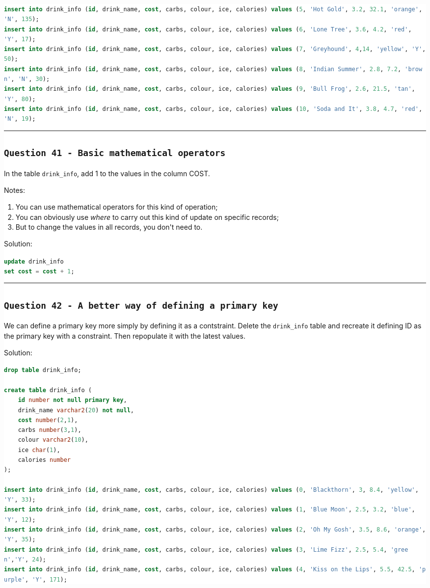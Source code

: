 ```sql
insert into drink_info (id, drink_name, cost, carbs, colour, ice, calories) values (5, 'Hot Gold', 3.2, 32.1, 'orange', 'N', 135);
insert into drink_info (id, drink_name, cost, carbs, colour, ice, calories) values (6, 'Lone Tree', 3.6, 4.2, 'red', 'Y', 17);
insert into drink_info (id, drink_name, cost, carbs, colour, ice, calories) values (7, 'Greyhound', 4,14, 'yellow', 'Y', 50);
insert into drink_info (id, drink_name, cost, carbs, colour, ice, calories) values (8, 'Indian Summer', 2.8, 7.2, 'brown', 'N', 30);
insert into drink_info (id, drink_name, cost, carbs, colour, ice, calories) values (9, 'Bull Frog', 2.6, 21.5, 'tan', 'Y', 80);
insert into drink_info (id, drink_name, cost, carbs, colour, ice, calories) values (10, 'Soda and It', 3.8, 4.7, 'red', 'N', 19);
```

---

## `Question 41 - Basic mathematical operators`

In the table `drink_info`, add 1 to the values in the column COST.

Notes:

1. You can use mathematical operators for this kind of operation;
1. You can obviously use _where_ to carry out this kind of update on specific records;
1. But to change the values in all records, you don't need to.

Solution:

```sql
update drink_info
set cost = cost + 1;
```

---

## `Question 42 - A better way of defining a primary key`

We can define a primary key more simply by defining it as a contstraint. Delete the `drink_info` table and recreate it defining ID as the primary key with a constraint. Then repopulate it with the latest values.

Solution:

```sql
drop table drink_info;

create table drink_info (
    id number not null primary key,
    drink_name varchar2(20) not null,
    cost number(2,1),
    carbs number(3,1),
    colour varchar2(10),
    ice char(1),
    calories number
);

insert into drink_info (id, drink_name, cost, carbs, colour, ice, calories) values (0, 'Blackthorn', 3, 8.4, 'yellow', 'Y', 33);
insert into drink_info (id, drink_name, cost, carbs, colour, ice, calories) values (1, 'Blue Moon', 2.5, 3.2, 'blue', 'Y', 12);
insert into drink_info (id, drink_name, cost, carbs, colour, ice, calories) values (2, 'Oh My Gosh', 3.5, 8.6, 'orange', 'Y', 35);
insert into drink_info (id, drink_name, cost, carbs, colour, ice, calories) values (3, 'Lime Fizz', 2.5, 5.4, 'green','Y', 24);
insert into drink_info (id, drink_name, cost, carbs, colour, ice, calories) values (4, 'Kiss on the Lips', 5.5, 42.5, 'purple', 'Y', 171);
```